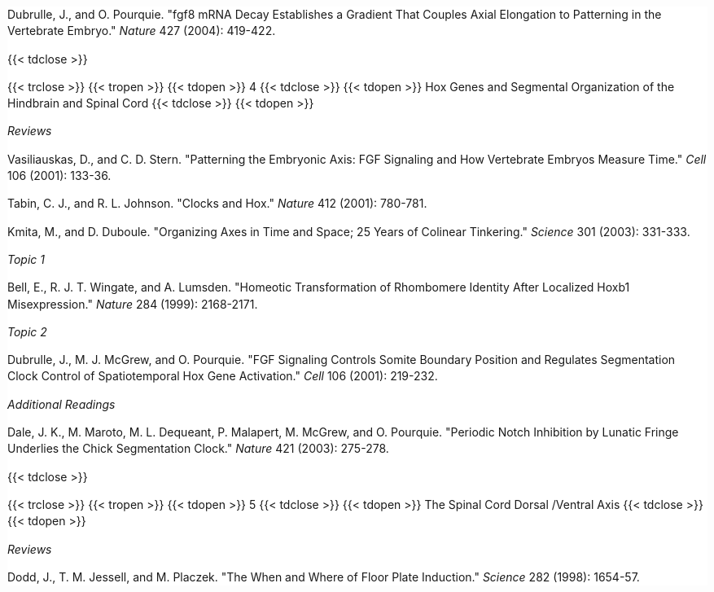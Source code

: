 Dubrulle, J., and O. Pourquie. "fgf8 mRNA Decay Establishes a Gradient That Couples Axial Elongation to Patterning in the Vertebrate Embryo." _Nature_ 427 (2004): 419-422.


{{< tdclose >}}

{{< trclose >}}
{{< tropen >}}
{{< tdopen >}}
4
{{< tdclose >}}
{{< tdopen >}}
Hox Genes and Segmental Organization of the Hindbrain and Spinal Cord
{{< tdclose >}}
{{< tdopen >}}


_Reviews_

Vasiliauskas, D., and C. D. Stern. "Patterning the Embryonic Axis: FGF Signaling and How Vertebrate Embryos Measure Time." _Cell_ 106 (2001): 133-36.

Tabin, C. J., and R. L. Johnson. "Clocks and Hox." _Nature_ 412 (2001): 780-781.

Kmita, M., and D. Duboule. "Organizing Axes in Time and Space; 25 Years of Colinear Tinkering." _Science_ 301 (2003): 331-333.

_Topic 1_

Bell, E., R. J. T. Wingate, and A. Lumsden. "Homeotic Transformation of Rhombomere Identity After Localized Hoxb1 Misexpression." _Nature_ 284 (1999): 2168-2171.

_Topic 2_

Dubrulle, J., M. J. McGrew, and O. Pourquie. "FGF Signaling Controls Somite Boundary Position and Regulates Segmentation Clock Control of Spatiotemporal Hox Gene Activation." _Cell_ 106 (2001): 219-232.

_Additional Readings_

Dale, J. K., M. Maroto, M. L. Dequeant, P. Malapert, M. McGrew, and O. Pourquie. "Periodic Notch Inhibition by Lunatic Fringe Underlies the Chick Segmentation Clock." _Nature_ 421 (2003): 275-278.


{{< tdclose >}}

{{< trclose >}}
{{< tropen >}}
{{< tdopen >}}
5
{{< tdclose >}}
{{< tdopen >}}
The Spinal Cord Dorsal /Ventral Axis
{{< tdclose >}}
{{< tdopen >}}


_Reviews_

Dodd, J., T. M. Jessell, and M. Placzek. "The When and Where of Floor Plate Induction." _Science_ 282 (1998): 1654-57.
